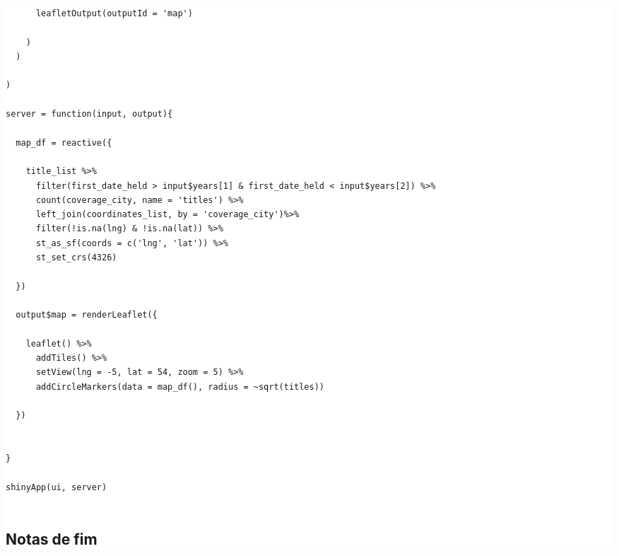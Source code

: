 ```
      leafletOutput(outputId = 'map')
      
    )
  ) 
  
)

server = function(input, output){
  
  map_df = reactive({
    
    title_list %>% 
      filter(first_date_held > input$years[1] & first_date_held < input$years[2]) %>%
      count(coverage_city, name = 'titles') %>% 
      left_join(coordinates_list, by = 'coverage_city')%>%
      filter(!is.na(lng) & !is.na(lat)) %>% 
      st_as_sf(coords = c('lng', 'lat')) %>% 
      st_set_crs(4326)
    
  })
  
  output$map = renderLeaflet({
    
    leaflet() %>% 
      addTiles() %>% 
      setView(lng = -5, lat = 54, zoom = 5) %>% 
      addCircleMarkers(data = map_df(), radius = ~sqrt(titles))
    
  })
  
  
}

shinyApp(ui, server)


```

## Notas de fim 

[^1]: Yann Ryan and Luke McKernan, "Converting the British Library's Catalogue of British and Irish Newspapers into a Public Domain Dataset: Processes and Applications," Journal of Open Humanities Data 7, no. 0 (January 22, 2021): 1, <https://doi.org/10.5334/johd.23>.

[^2]: Depósito Legal era um mecanismo pelo qual os editores eram obrigados a dar ao British Museum (e posteriormente à British Library) uma cópia de qualquer livro produzido, incluindo jornais. 

[^3]: O objeto servidor é na verdade uma lista R com todas as entradas armazenadas no primeiro elemento, chamado *input*, e todas as saídas armazenadas no segundo elemento, chamado *output*.

[^4]: Como existem várias maneiras de transformar um globo em uma representação 2D, a exibição correta de dados geográficos requer a configuração de um sistema de referência de coordenadas. 4326 é comumente usado para dados geográficos mundiais.
